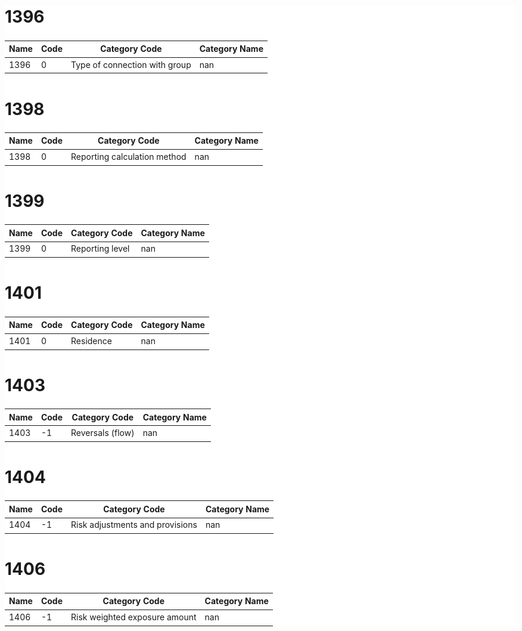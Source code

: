 # 1396

| Name | Code | Category Code | Category Name |
|------|------|---------------|---------------|
| 1396 | 0 | Type of connection with group | nan |

# 1398

| Name | Code | Category Code | Category Name |
|------|------|---------------|---------------|
| 1398 | 0 | Reporting calculation method | nan |

# 1399

| Name | Code | Category Code | Category Name |
|------|------|---------------|---------------|
| 1399 | 0 | Reporting level | nan |

# 1401

| Name | Code | Category Code | Category Name |
|------|------|---------------|---------------|
| 1401 | 0 | Residence | nan |

# 1403

| Name | Code | Category Code | Category Name |
|------|------|---------------|---------------|
| 1403 | -1 | Reversals (flow) | nan |

# 1404

| Name | Code | Category Code | Category Name |
|------|------|---------------|---------------|
| 1404 | -1 | Risk adjustments and provisions | nan |

# 1406

| Name | Code | Category Code | Category Name |
|------|------|---------------|---------------|
| 1406 | -1 | Risk weighted exposure amount | nan |
